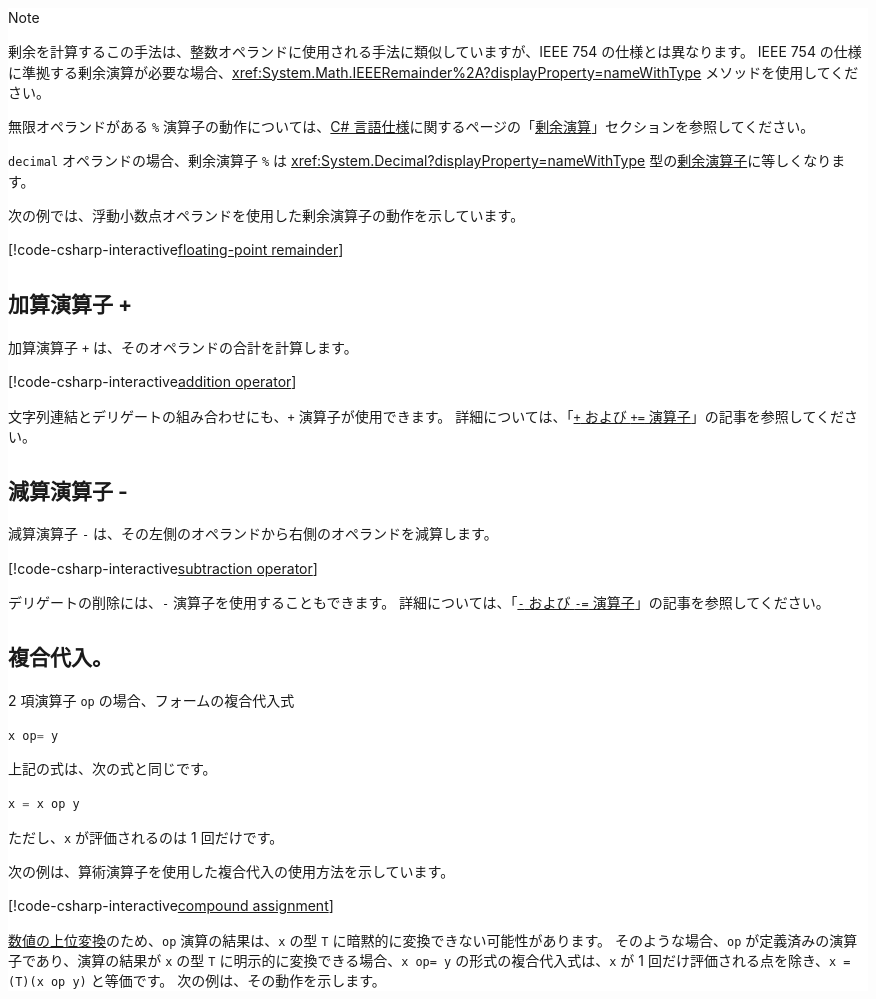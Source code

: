 > [!NOTE]
> 剰余を計算するこの手法は、整数オペランドに使用される手法に類似していますが、IEEE 754 の仕様とは異なります。 IEEE 754 の仕様に準拠する剰余演算が必要な場合、<xref:System.Math.IEEERemainder%2A?displayProperty=nameWithType> メソッドを使用してください。

無限オペランドがある `%` 演算子の動作については、[C# 言語仕様](~/_csharplang/spec/introduction.md)に関するページの「[剰余演算](~/_csharplang/spec/expressions.md#remainder-operator)」セクションを参照してください。

`decimal` オペランドの場合、剰余演算子 `%` は <xref:System.Decimal?displayProperty=nameWithType> 型の[剰余演算子](<xref:System.Decimal.op_Modulus(System.Decimal,System.Decimal)>)に等しくなります。

次の例では、浮動小数点オペランドを使用した剰余演算子の動作を示しています。

[!code-csharp-interactive[floating-point remainder](~/samples/csharp/language-reference/operators/ArithmeticOperators.cs#FloatingPointRemainder)]

## <a name="addition-operator-"></a>加算演算子 +

加算演算子 `+` は、そのオペランドの合計を計算します。

[!code-csharp-interactive[addition operator](~/samples/csharp/language-reference/operators/ArithmeticOperators.cs#Addition)]

文字列連結とデリゲートの組み合わせにも、`+` 演算子が使用できます。 詳細については、「[`+` および `+=` 演算子](addition-operator.md)」の記事を参照してください。

## <a name="subtraction-operator--"></a>減算演算子 -

減算演算子 `-` は、その左側のオペランドから右側のオペランドを減算します。

[!code-csharp-interactive[subtraction operator](~/samples/csharp/language-reference/operators/ArithmeticOperators.cs#Subtraction)]

デリゲートの削除には、`-` 演算子を使用することもできます。 詳細については、「[`-` および `-=` 演算子](subtraction-operator.md)」の記事を参照してください。

## <a name="compound-assignment"></a>複合代入。

2 項演算子 `op` の場合、フォームの複合代入式

```csharp
x op= y
```

上記の式は、次の式と同じです。

```csharp
x = x op y
```

ただし、`x` が評価されるのは 1 回だけです。

次の例は、算術演算子を使用した複合代入の使用方法を示しています。

[!code-csharp-interactive[compound assignment](~/samples/csharp/language-reference/operators/ArithmeticOperators.cs#CompoundAssignment)]

[数値の上位変換](~/_csharplang/spec/expressions.md#numeric-promotions)のため、`op` 演算の結果は、`x` の型 `T` に暗黙的に変換できない可能性があります。 そのような場合、`op` が定義済みの演算子であり、演算の結果が `x` の型 `T` に明示的に変換できる場合、`x op= y` の形式の複合代入式は、`x` が 1 回だけ評価される点を除き、`x = (T)(x op y)` と等価です。 次の例は、その動作を示します。
